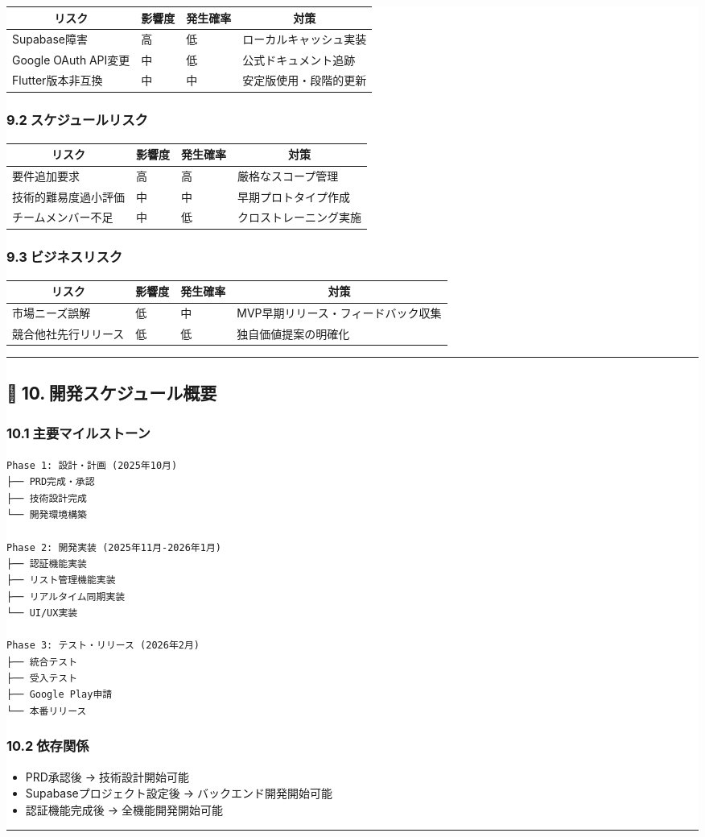 | リスク | 影響度 | 発生確率 | 対策 |
|--------|--------|----------|------|
| Supabase障害 | 高 | 低 | ローカルキャッシュ実装 |
| Google OAuth API変更 | 中 | 低 | 公式ドキュメント追跡 |
| Flutter版本非互換 | 中 | 中 | 安定版使用・段階的更新 |

### 9.2 スケジュールリスク

| リスク | 影響度 | 発生確率 | 対策 |
|--------|--------|----------|------|
| 要件追加要求 | 高 | 高 | 厳格なスコープ管理 |
| 技術的難易度過小評価 | 中 | 中 | 早期プロトタイプ作成 |
| チームメンバー不足 | 中 | 低 | クロストレーニング実施 |

### 9.3 ビジネスリスク

| リスク | 影響度 | 発生確率 | 対策 |
|--------|--------|----------|------|
| 市場ニーズ誤解 | 低 | 中 | MVP早期リリース・フィードバック収集 |
| 競合他社先行リリース | 低 | 低 | 独自価値提案の明確化 |

---

## 📅 10. 開発スケジュール概要

### 10.1 主要マイルストーン
```
Phase 1: 設計・計画 (2025年10月)
├── PRD完成・承認
├── 技術設計完成
└── 開発環境構築

Phase 2: 開発実装 (2025年11月-2026年1月)
├── 認証機能実装
├── リスト管理機能実装
├── リアルタイム同期実装
└── UI/UX実装

Phase 3: テスト・リリース (2026年2月)
├── 統合テスト
├── 受入テスト
├── Google Play申請
└── 本番リリース
```

### 10.2 依存関係
- PRD承認後 → 技術設計開始可能
- Supabaseプロジェクト設定後 → バックエンド開発開始可能
- 認証機能完成後 → 全機能開発開始可能

---